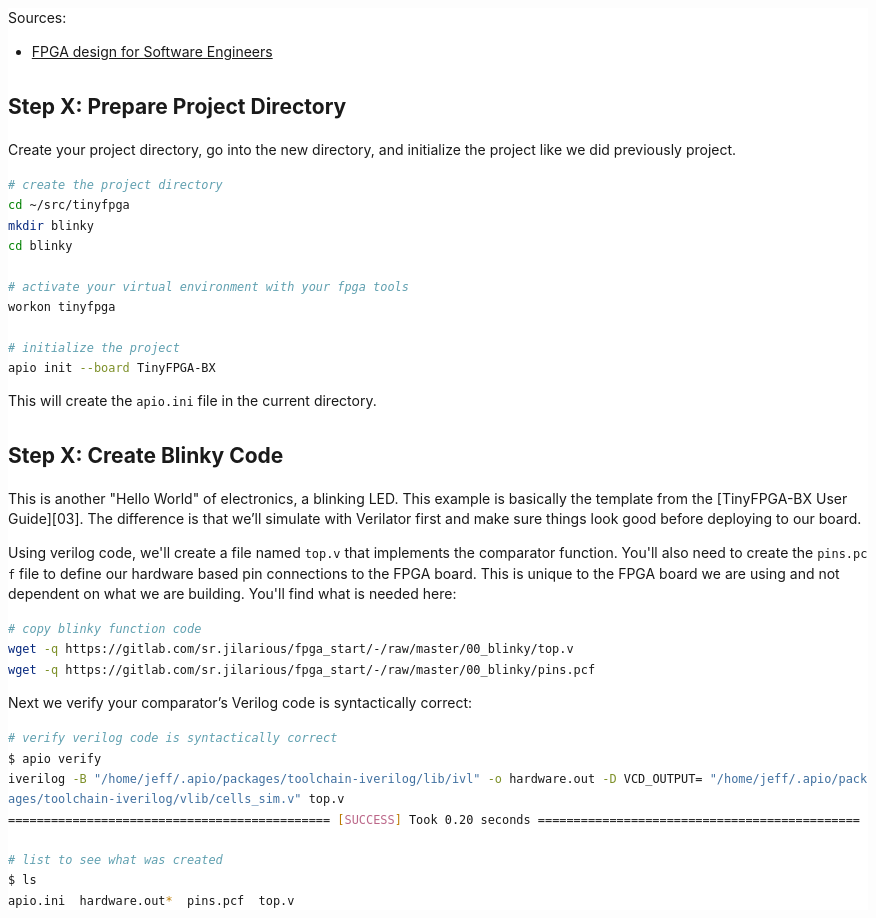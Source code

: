 Sources:

* [FPGA design for Software Engineers](https://www.walknsqualk.com/post/014-tiny-fpga-bx/)

## Step X: Prepare Project Directory

Create your project directory, go into the new directory,
and initialize the project like we did previously project.

```bash
# create the project directory
cd ~/src/tinyfpga
mkdir blinky
cd blinky

# activate your virtual environment with your fpga tools
workon tinyfpga

# initialize the project
apio init --board TinyFPGA-BX
```

This will create the `apio.ini` file in the current directory.

## Step X: Create Blinky Code

This is another "Hello World" of electronics, a blinking LED.
This example is basically the template from the [TinyFPGA-BX User Guide][03].
The difference is that we’ll simulate with Verilator first
and make sure things look good before deploying to our board.

Using verilog code, we'll create a file named `top.v`
that implements the comparator function.
You'll also need to create the `pins.pcf` file
to define our hardware based pin connections to the FPGA board.
This is unique to the FPGA board we are using and not dependent on what we are building.
You'll find what is needed here:

```bash
# copy blinky function code
wget -q https://gitlab.com/sr.jilarious/fpga_start/-/raw/master/00_blinky/top.v
wget -q https://gitlab.com/sr.jilarious/fpga_start/-/raw/master/00_blinky/pins.pcf
```

Next we verify your comparator’s Verilog code is syntactically correct:

```bash
# verify verilog code is syntactically correct
$ apio verify
iverilog -B "/home/jeff/.apio/packages/toolchain-iverilog/lib/ivl" -o hardware.out -D VCD_OUTPUT= "/home/jeff/.apio/packages/toolchain-iverilog/vlib/cells_sim.v" top.v
============================================= [SUCCESS] Took 0.20 seconds =============================================

# list to see what was created
$ ls
apio.ini  hardware.out*  pins.pcf  top.v
```
